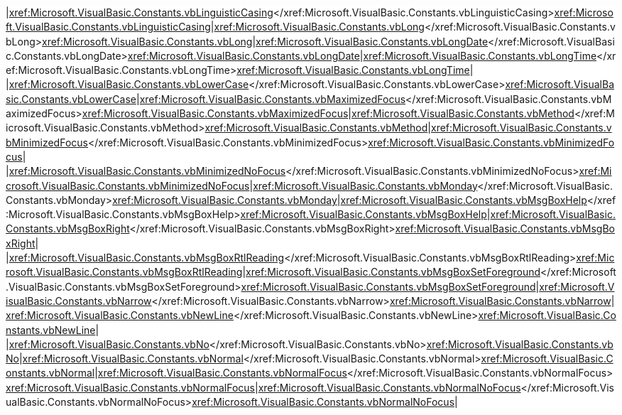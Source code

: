 |<span data-ttu-id="017cb-171"><xref:Microsoft.VisualBasic.Constants.vbLinguisticCasing></xref:Microsoft.VisualBasic.Constants.vbLinguisticCasing></span><span class="sxs-lookup"><span data-stu-id="017cb-171"><xref:Microsoft.VisualBasic.Constants.vbLinguisticCasing></span></span>|<span data-ttu-id="017cb-172"><xref:Microsoft.VisualBasic.Constants.vbLong></xref:Microsoft.VisualBasic.Constants.vbLong></span><span class="sxs-lookup"><span data-stu-id="017cb-172"><xref:Microsoft.VisualBasic.Constants.vbLong></span></span>|<span data-ttu-id="017cb-173"><xref:Microsoft.VisualBasic.Constants.vbLongDate></xref:Microsoft.VisualBasic.Constants.vbLongDate></span><span class="sxs-lookup"><span data-stu-id="017cb-173"><xref:Microsoft.VisualBasic.Constants.vbLongDate></span></span>|<span data-ttu-id="017cb-174"><xref:Microsoft.VisualBasic.Constants.vbLongTime></xref:Microsoft.VisualBasic.Constants.vbLongTime></span><span class="sxs-lookup"><span data-stu-id="017cb-174"><xref:Microsoft.VisualBasic.Constants.vbLongTime></span></span>|  
|<span data-ttu-id="017cb-175"><xref:Microsoft.VisualBasic.Constants.vbLowerCase></xref:Microsoft.VisualBasic.Constants.vbLowerCase></span><span class="sxs-lookup"><span data-stu-id="017cb-175"><xref:Microsoft.VisualBasic.Constants.vbLowerCase></span></span>|<span data-ttu-id="017cb-176"><xref:Microsoft.VisualBasic.Constants.vbMaximizedFocus></xref:Microsoft.VisualBasic.Constants.vbMaximizedFocus></span><span class="sxs-lookup"><span data-stu-id="017cb-176"><xref:Microsoft.VisualBasic.Constants.vbMaximizedFocus></span></span>|<span data-ttu-id="017cb-177"><xref:Microsoft.VisualBasic.Constants.vbMethod></xref:Microsoft.VisualBasic.Constants.vbMethod></span><span class="sxs-lookup"><span data-stu-id="017cb-177"><xref:Microsoft.VisualBasic.Constants.vbMethod></span></span>|<span data-ttu-id="017cb-178"><xref:Microsoft.VisualBasic.Constants.vbMinimizedFocus></xref:Microsoft.VisualBasic.Constants.vbMinimizedFocus></span><span class="sxs-lookup"><span data-stu-id="017cb-178"><xref:Microsoft.VisualBasic.Constants.vbMinimizedFocus></span></span>|  
|<span data-ttu-id="017cb-179"><xref:Microsoft.VisualBasic.Constants.vbMinimizedNoFocus></xref:Microsoft.VisualBasic.Constants.vbMinimizedNoFocus></span><span class="sxs-lookup"><span data-stu-id="017cb-179"><xref:Microsoft.VisualBasic.Constants.vbMinimizedNoFocus></span></span>|<span data-ttu-id="017cb-180"><xref:Microsoft.VisualBasic.Constants.vbMonday></xref:Microsoft.VisualBasic.Constants.vbMonday></span><span class="sxs-lookup"><span data-stu-id="017cb-180"><xref:Microsoft.VisualBasic.Constants.vbMonday></span></span>|<span data-ttu-id="017cb-181"><xref:Microsoft.VisualBasic.Constants.vbMsgBoxHelp></xref:Microsoft.VisualBasic.Constants.vbMsgBoxHelp></span><span class="sxs-lookup"><span data-stu-id="017cb-181"><xref:Microsoft.VisualBasic.Constants.vbMsgBoxHelp></span></span>|<span data-ttu-id="017cb-182"><xref:Microsoft.VisualBasic.Constants.vbMsgBoxRight></xref:Microsoft.VisualBasic.Constants.vbMsgBoxRight></span><span class="sxs-lookup"><span data-stu-id="017cb-182"><xref:Microsoft.VisualBasic.Constants.vbMsgBoxRight></span></span>|  
|<span data-ttu-id="017cb-183"><xref:Microsoft.VisualBasic.Constants.vbMsgBoxRtlReading></xref:Microsoft.VisualBasic.Constants.vbMsgBoxRtlReading></span><span class="sxs-lookup"><span data-stu-id="017cb-183"><xref:Microsoft.VisualBasic.Constants.vbMsgBoxRtlReading></span></span>|<span data-ttu-id="017cb-184"><xref:Microsoft.VisualBasic.Constants.vbMsgBoxSetForeground></xref:Microsoft.VisualBasic.Constants.vbMsgBoxSetForeground></span><span class="sxs-lookup"><span data-stu-id="017cb-184"><xref:Microsoft.VisualBasic.Constants.vbMsgBoxSetForeground></span></span>|<span data-ttu-id="017cb-185"><xref:Microsoft.VisualBasic.Constants.vbNarrow></xref:Microsoft.VisualBasic.Constants.vbNarrow></span><span class="sxs-lookup"><span data-stu-id="017cb-185"><xref:Microsoft.VisualBasic.Constants.vbNarrow></span></span>|<span data-ttu-id="017cb-186"><xref:Microsoft.VisualBasic.Constants.vbNewLine></xref:Microsoft.VisualBasic.Constants.vbNewLine></span><span class="sxs-lookup"><span data-stu-id="017cb-186"><xref:Microsoft.VisualBasic.Constants.vbNewLine></span></span>|  
|<span data-ttu-id="017cb-187"><xref:Microsoft.VisualBasic.Constants.vbNo></xref:Microsoft.VisualBasic.Constants.vbNo></span><span class="sxs-lookup"><span data-stu-id="017cb-187"><xref:Microsoft.VisualBasic.Constants.vbNo></span></span>|<span data-ttu-id="017cb-188"><xref:Microsoft.VisualBasic.Constants.vbNormal></xref:Microsoft.VisualBasic.Constants.vbNormal></span><span class="sxs-lookup"><span data-stu-id="017cb-188"><xref:Microsoft.VisualBasic.Constants.vbNormal></span></span>|<span data-ttu-id="017cb-189"><xref:Microsoft.VisualBasic.Constants.vbNormalFocus></xref:Microsoft.VisualBasic.Constants.vbNormalFocus></span><span class="sxs-lookup"><span data-stu-id="017cb-189"><xref:Microsoft.VisualBasic.Constants.vbNormalFocus></span></span>|<span data-ttu-id="017cb-190"><xref:Microsoft.VisualBasic.Constants.vbNormalNoFocus></xref:Microsoft.VisualBasic.Constants.vbNormalNoFocus></span><span class="sxs-lookup"><span data-stu-id="017cb-190"><xref:Microsoft.VisualBasic.Constants.vbNormalNoFocus></span></span>|  